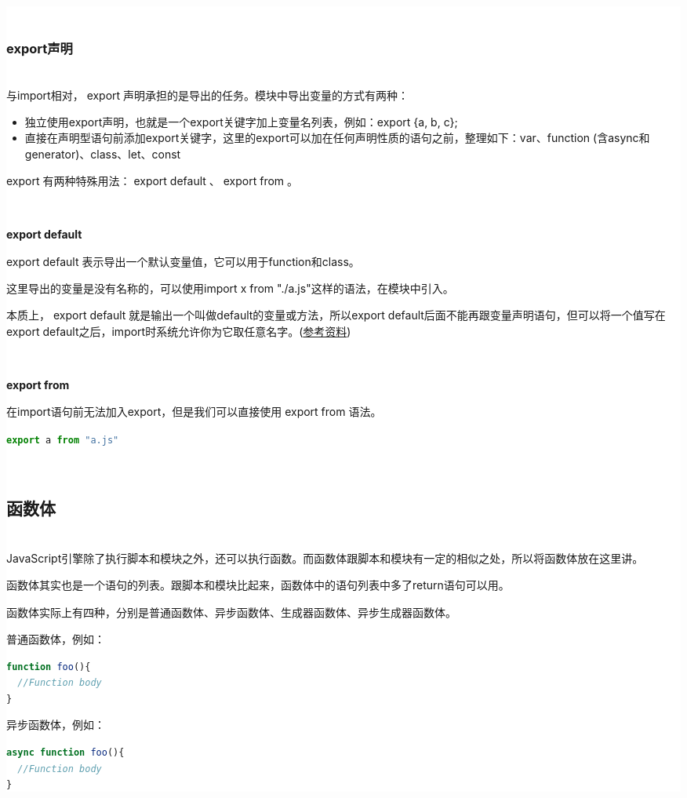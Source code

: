 <br/>

### export声明
<br/>
与import相对， export 声明承担的是导出的任务。模块中导出变量的方式有两种：

- 独立使用export声明，也就是一个export关键字加上变量名列表，例如：export {a, b, c};
- 直接在声明型语句前添加export关键字，这里的export可以加在任何声明性质的语句之前，整理如下：var、function (含async和generator)、class、let、const

export 有两种特殊用法： export default 、 export from 。

<br/>

**export default**
<br/>

export default 表示导出一个默认变量值，它可以用于function和class。

这里导出的变量是没有名称的，可以使用import x from "./a.js"这样的语法，在模块中引入。

本质上， export default 就是输出一个叫做default的变量或方法，所以export default后面不能再跟变量声明语句，但可以将一个值写在export default之后，import时系统允许你为它取任意名字。([参考资料](http://es6.ruanyifeng.com/#docs/module#export-default-%E5%91%BD%E4%BB%A4))

<br/>

**export from**
<br/>

在import语句前无法加入export，但是我们可以直接使用 export from 语法。

```js
export a from "a.js"
```

<br/>

## 函数体
<br/>
JavaScript引擎除了执行脚本和模块之外，还可以执行函数。而函数体跟脚本和模块有一定的相似之处，所以将函数体放在这里讲。

函数体其实也是一个语句的列表。跟脚本和模块比起来，函数体中的语句列表中多了return语句可以用。

函数体实际上有四种，分别是普通函数体、异步函数体、生成器函数体、异步生成器函数体。

普通函数体，例如：

```js
function foo(){
  //Function body
}
```

异步函数体，例如：

```js
async function foo(){
  //Function body
}
```
